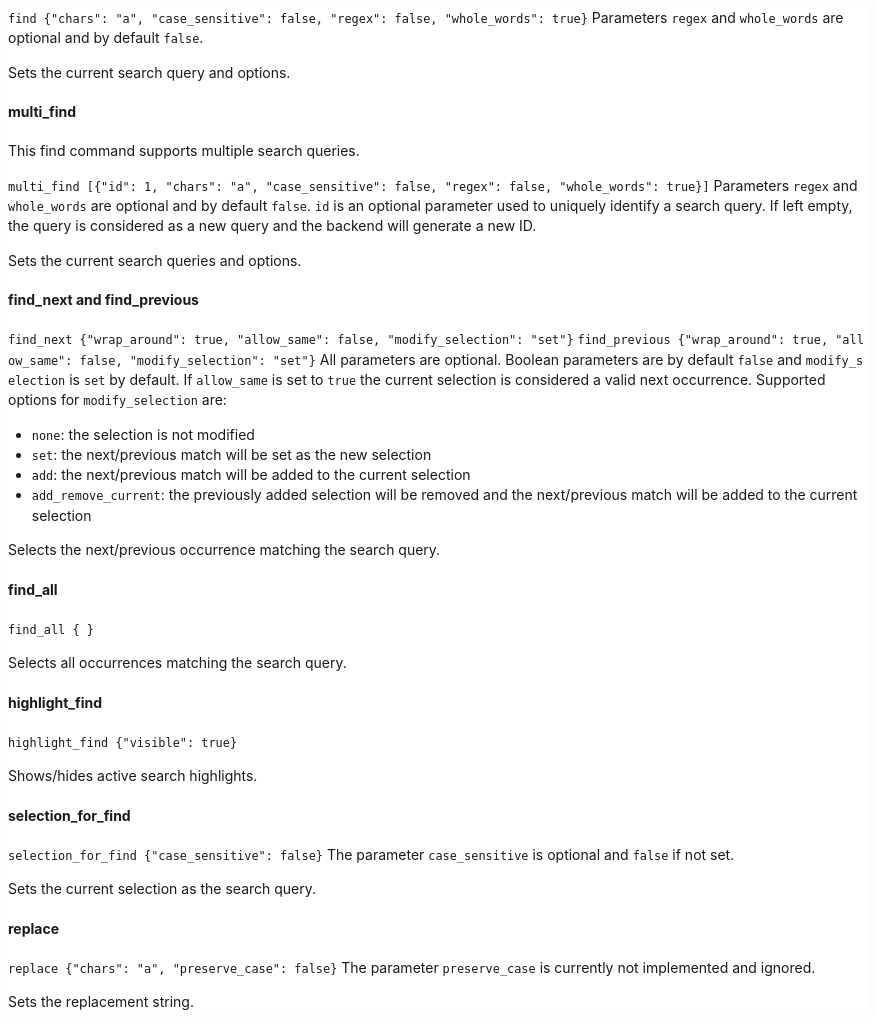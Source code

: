 `find {"chars": "a", "case_sensitive": false, "regex": false, "whole_words": true}`
Parameters `regex` and `whole_words` are optional and by default `false`.

Sets the current search query and options.

#### multi_find

This find command supports multiple search queries.

`multi_find [{"id": 1, "chars": "a", "case_sensitive": false, "regex": false, "whole_words": true}]`
Parameters `regex` and `whole_words` are optional and by default `false`. `id` is an optional parameter
used to uniquely identify a search query. If left empty, the query is considered as a new query and
the backend will generate a new ID.

Sets the current search queries and options.

#### find_next and find_previous

`find_next {"wrap_around": true, "allow_same": false, "modify_selection": "set"}`
`find_previous {"wrap_around": true, "allow_same": false, "modify_selection": "set"}`
All parameters are optional. Boolean parameters are by default `false` and `modify_selection`
is `set` by default. If `allow_same` is set to `true` the current selection is considered a
valid next occurrence. Supported options for `modify_selection` are:
* `none`: the selection is not modified
* `set`: the next/previous match will be set as the new selection
* `add`: the next/previous match will be added to the current selection
* `add_remove_current`: the previously added selection will be removed and the next/previous
match will be added to the current selection

Selects the next/previous occurrence matching the search query.

#### find_all

`find_all { }`

Selects all occurrences matching the search query.

#### highlight_find

`highlight_find {"visible": true}`

Shows/hides active search highlights.

#### selection_for_find

`selection_for_find {"case_sensitive": false}`
The parameter `case_sensitive` is optional and `false` if not set.

Sets the current selection as the search query.

#### replace

`replace {"chars": "a", "preserve_case": false}`
The parameter `preserve_case` is currently not implemented and ignored.

Sets the replacement string.
